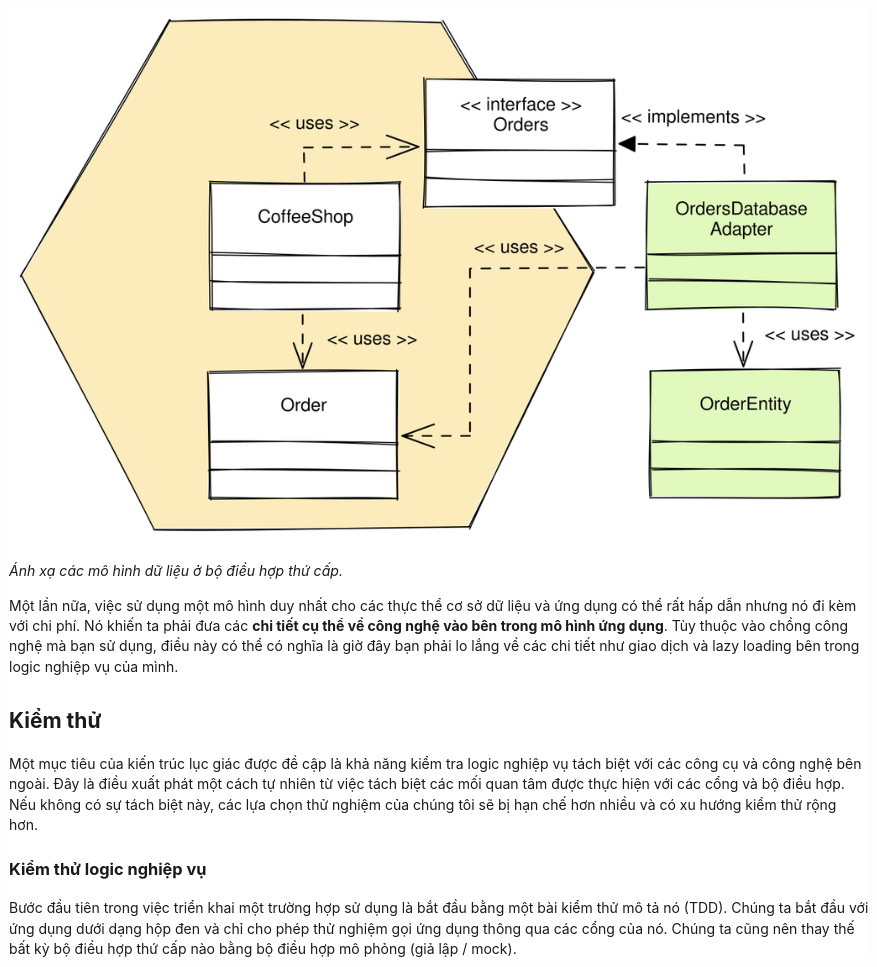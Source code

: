 ![Ánh xạ các mô hình dữ liệu ở bộ điều hợp thứ cấp](./images/hexagonal-architecture-secondary-adapter-mapping.svg)

_Ánh xạ các mô hình dữ liệu ở bộ điều hợp thứ cấp._

Một lần nữa, việc sử dụng một mô hình duy nhất cho các thực thể cơ sở dữ liệu và ứng dụng có thể rất hấp dẫn nhưng nó đi kèm với chi phí. Nó khiến ta phải đưa các **chi tiết cụ thể về công nghệ vào bên trong mô hình ứng dụng**. Tùy thuộc vào chồng công nghệ mà bạn sử dụng, điều này có thể có nghĩa là giờ đây bạn phải lo lắng về các chi tiết như giao dịch và lazy loading bên trong logic nghiệp vụ của mình.

## Kiểm thử

Một mục tiêu của kiến trúc lục giác được đề cập là khả năng kiểm tra logic nghiệp vụ tách biệt với các công cụ và công nghệ bên ngoài. Đây là điều xuất phát một cách tự nhiên từ việc tách biệt các mối quan tâm được thực hiện với các cổng và bộ điều hợp. Nếu không có sự tách biệt này, các lựa chọn thử nghiệm của chúng tôi sẽ bị hạn chế hơn nhiều và có xu hướng kiểm thử rộng hơn.

### Kiểm thử logic nghiệp vụ

Bước đầu tiên trong việc triển khai một trường hợp sử dụng là bắt đầu bằng một bài kiểm thử mô tả nó (TDD). Chúng ta bắt đầu với ứng dụng dưới dạng hộp đen và chỉ cho phép thử nghiệm gọi ứng dụng thông qua các cổng của nó. Chúng ta cũng nên thay thế bất kỳ bộ điều hợp thứ cấp nào bằng bộ điều hợp mô phỏng (giả lập / mock).
